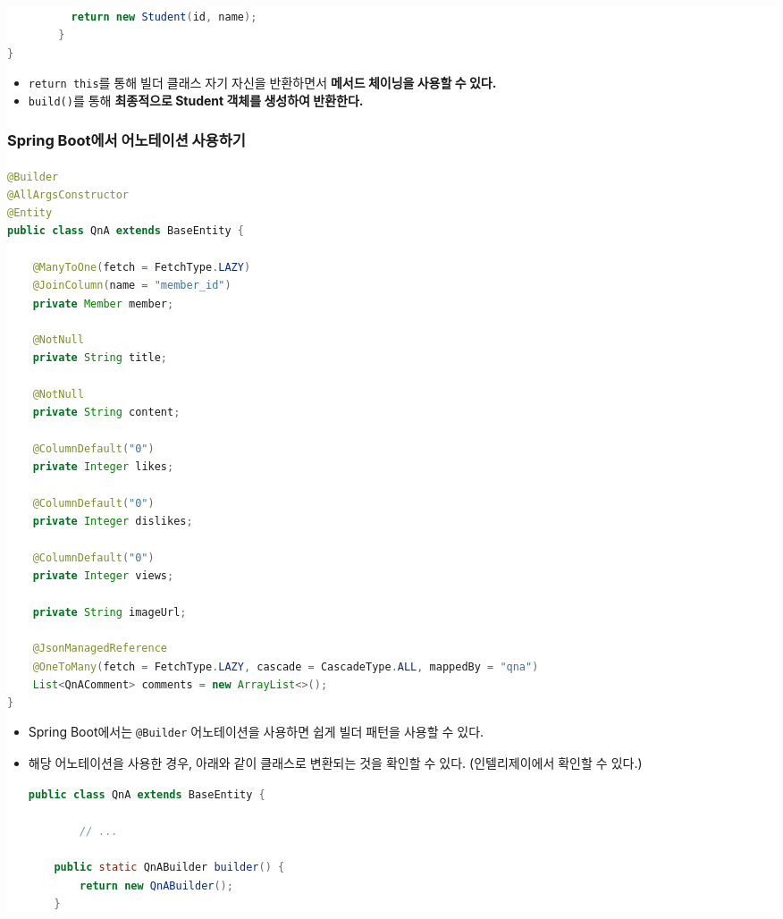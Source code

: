 ```java
		  return new Student(id, name);
		}
}
```

- `return this`를 통해 빌더 클래스 자기 자신을 반환하면서 **메서드 체이닝을 사용할 수 있다.**
- `build()`를 통해 **최종적으로 Student 객체를 생성하여 반환한다.**

### Spring Boot에서 어노테이션 사용하기

```java
@Builder
@AllArgsConstructor
@Entity
public class QnA extends BaseEntity {

    @ManyToOne(fetch = FetchType.LAZY)
    @JoinColumn(name = "member_id")
    private Member member;

    @NotNull
    private String title;

    @NotNull
    private String content;

    @ColumnDefault("0")
    private Integer likes;

    @ColumnDefault("0")
    private Integer dislikes;

    @ColumnDefault("0")
    private Integer views;

    private String imageUrl;

    @JsonManagedReference
    @OneToMany(fetch = FetchType.LAZY, cascade = CascadeType.ALL, mappedBy = "qna")
    List<QnAComment> comments = new ArrayList<>();
}
```

- Spring Boot에서는 `@Builder` 어노테이션을 사용하면 쉽게 빌더 패턴을 사용할 수 있다.
- 해당 어노테이션을 사용한 경우, 아래와 같이 클래스로 변환되는 것을 확인할 수 있다. (인텔리제이에서 확인할 수 있다.)
    
    ```java
    public class QnA extends BaseEntity {
    
    		// ...
    		
        public static QnABuilder builder() {
            return new QnABuilder();
        }
    